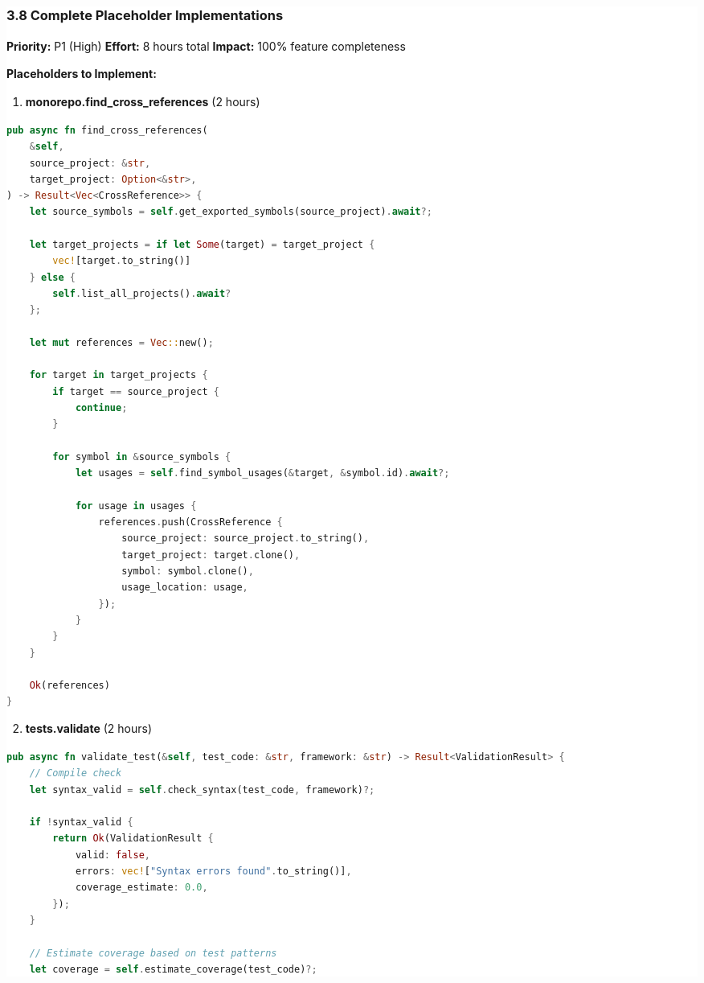 
### 3.8 Complete Placeholder Implementations

**Priority:** P1 (High)
**Effort:** 8 hours total
**Impact:** 100% feature completeness

**Placeholders to Implement:**

1. **monorepo.find_cross_references** (2 hours)
```rust
pub async fn find_cross_references(
    &self,
    source_project: &str,
    target_project: Option<&str>,
) -> Result<Vec<CrossReference>> {
    let source_symbols = self.get_exported_symbols(source_project).await?;

    let target_projects = if let Some(target) = target_project {
        vec![target.to_string()]
    } else {
        self.list_all_projects().await?
    };

    let mut references = Vec::new();

    for target in target_projects {
        if target == source_project {
            continue;
        }

        for symbol in &source_symbols {
            let usages = self.find_symbol_usages(&target, &symbol.id).await?;

            for usage in usages {
                references.push(CrossReference {
                    source_project: source_project.to_string(),
                    target_project: target.clone(),
                    symbol: symbol.clone(),
                    usage_location: usage,
                });
            }
        }
    }

    Ok(references)
}
```

2. **tests.validate** (2 hours)
```rust
pub async fn validate_test(&self, test_code: &str, framework: &str) -> Result<ValidationResult> {
    // Compile check
    let syntax_valid = self.check_syntax(test_code, framework)?;

    if !syntax_valid {
        return Ok(ValidationResult {
            valid: false,
            errors: vec!["Syntax errors found".to_string()],
            coverage_estimate: 0.0,
        });
    }

    // Estimate coverage based on test patterns
    let coverage = self.estimate_coverage(test_code)?;

```